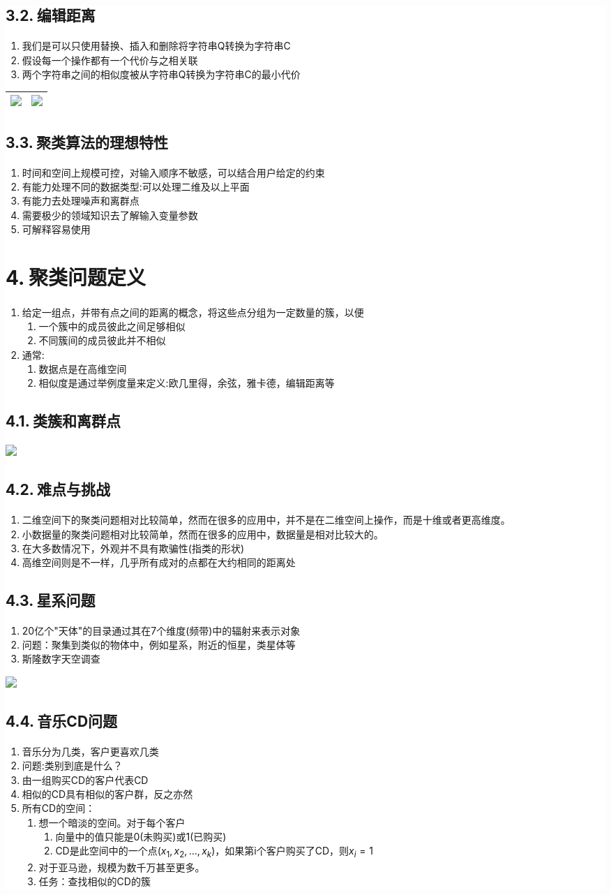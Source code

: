 ## 3.2. 编辑距离
1. 我们是可以只使用替换、插入和删除将字符串Q转换为字符串C
2. 假设每一个操作都有一个代价与之相关联
3. 两个字符串之间的相似度被从字符串Q转换为字符串C的最小代价

| ![](https://spricoder.oss-cn-shanghai.aliyuncs.com/2020-Big-data-analysis/img/lec7/29.png) | ![](https://spricoder.oss-cn-shanghai.aliyuncs.com/2020-Big-data-analysis/img/lec7/30.png) |
| -------------------- | -------------------- |

## 3.3. 聚类算法的理想特性
1. 时间和空间上规模可控，对输入顺序不敏感，可以结合用户给定的约束
2. 有能力处理不同的数据类型:可以处理二维及以上平面
3. 有能力去处理噪声和离群点
4. 需要极少的领域知识去了解输入变量参数
5. 可解释容易使用

# 4. 聚类问题定义
1. 给定一组点，并带有点之间的距离的概念，将这些点分组为一定数量的簇，以便
   1. 一个簇中的成员彼此之间足够相似
   2. 不同簇间的成员彼此并不相似
2. 通常:
   1. 数据点是在高维空间
   2. 相似度是通过举例度量来定义:欧几里得，余弦，雅卡德，编辑距离等

## 4.1. 类簇和离群点
![](https://spricoder.oss-cn-shanghai.aliyuncs.com/2020-Big-data-analysis/img/lec7/1.png)

## 4.2. 难点与挑战
1. 二维空间下的聚类问题相对比较简单，然而在很多的应用中，并不是在二维空间上操作，而是十维或者更高维度。
2. 小数据量的聚类问题相对比较简单，然而在很多的应用中，数据量是相对比较大的。
3. 在大多数情况下，外观并不具有欺骗性(指类的形状)
4. 高维空间则是不一样，几乎所有成对的点都在大约相同的距离处

## 4.3. 星系问题
1. 20亿个"天体"的目录通过其在7个维度(频带)中的辐射来表示对象
2. 问题：聚集到类似的物体中，例如星系，附近的恒星，类星体等
3. 斯隆数字天空调查

![](https://spricoder.oss-cn-shanghai.aliyuncs.com/2020-Big-data-analysis/img/lec7/2.png)

## 4.4. 音乐CD问题
1. 音乐分为几类，客户更喜欢几类
2. 问题:类别到底是什么？
3. 由一组购买CD的客户代表CD
4. 相似的CD具有相似的客户群，反之亦然
5. 所有CD的空间：
   1. 想一个暗淡的空间。对于每个客户
      1. 向量中的值只能是0(未购买)或1(已购买)
      2. CD是此空间中的一个点($x_1, x_2, ..., x_k)$，如果第i个客户购买了CD，则$x_i=1$
   2. 对于亚马逊，规模为数千万甚至更多。
   3. 任务：查找相似的CD的簇
